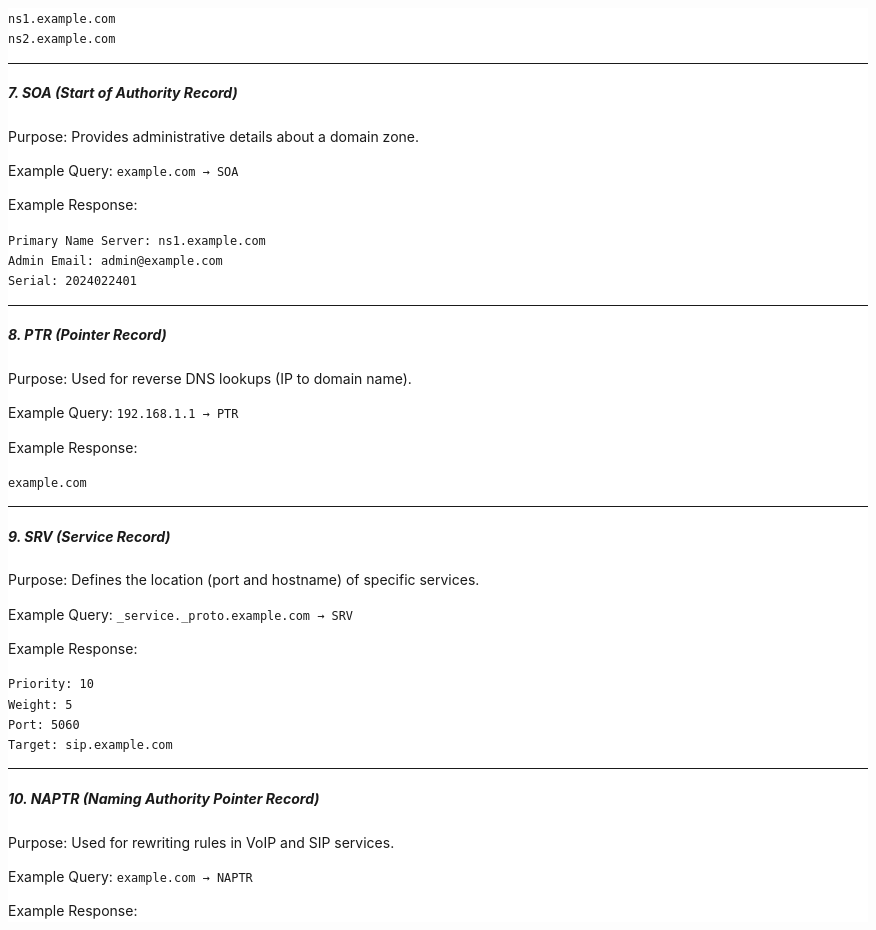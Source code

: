 ```
ns1.example.com
ns2.example.com
```

------

##### **7. SOA (Start of Authority Record)**

 Purpose: Provides administrative details about a domain zone.

 Example Query: `example.com → SOA`

Example Response:

```
Primary Name Server: ns1.example.com
Admin Email: admin@example.com
Serial: 2024022401
```

------

##### **8. PTR (Pointer Record)**

 Purpose: Used for reverse DNS lookups (IP to domain name).

 Example Query: `192.168.1.1 → PTR`

Example Response:

```
example.com
```

------

##### **9. SRV (Service Record)**

 Purpose: Defines the location (port and hostname) of specific services.

 Example Query: `_service._proto.example.com → SRV`

Example Response:

```
Priority: 10
Weight: 5
Port: 5060
Target: sip.example.com
```

------

##### **10. NAPTR (Naming Authority Pointer Record)**

 Purpose: Used for rewriting rules in VoIP and SIP services.

 Example Query: `example.com → NAPTR`

Example Response:
